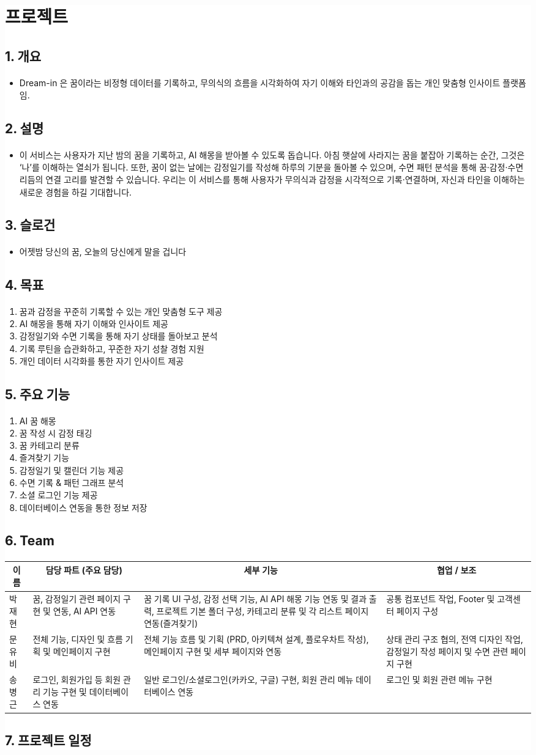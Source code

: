 # 프로젝트

## 1. 개요

- Dream-in 은 꿈이라는 비정형 데이터를 기록하고, 무의식의 흐름을 시각화하여 자기 이해와 타인과의 공감을 돕는 개인 맞춤형 인사이트 플랫폼임.

## 2. 설명

- 이 서비스는 사용자가 지난 밤의 꿈을 기록하고, AI 해몽을 받아볼 수 있도록 돕습니다.
  아침 햇살에 사라지는 꿈을 붙잡아 기록하는 순간, 그것은 ‘나’를 이해하는 열쇠가 됩니다.
  또한, 꿈이 없는 날에는 감정일기를 작성해 하루의 기분을 돌아볼 수 있으며, 수면 패턴 분석을 통해 꿈·감정·수면 리듬의 연결 고리를 발견할 수 있습니다.
  우리는 이 서비스를 통해 사용자가 무의식과 감정을 시각적으로 기록·연결하며, 자신과 타인을 이해하는 새로운 경험을 하길 기대합니다.

## 3. 슬로건

- 어젯밤 당신의 꿈, 오늘의 당신에게 말을 겁니다

## 4. 목표

1. 꿈과 감정을 꾸준히 기록할 수 있는 개인 맞춤형 도구 제공
2. AI 해몽을 통해 자기 이해와 인사이트 제공
3. 감정일기와 수면 기록을 통해 자기 상태를 돌아보고 분석
4. 기록 루틴을 습관화하고, 꾸준한 자기 성찰 경험 지원
5. 개인 데이터 시각화를 통한 자기 인사이트 제공

## 5. 주요 기능

1. AI 꿈 해몽
2. 꿈 작성 시 감정 태깅
3. 꿈 카테고리 분류
4. 즐겨찾기 기능
5. 감정일기 및 캘린더 기능 제공
6. 수면 기록 & 패턴 그래프 분석
7. 소셜 로그인 기능 제공
8. 데이터베이스 연동을 통한 정보 저장

## 6. Team

| 이름   | 담당 파트 (주요 담당)                                        | 세부 기능                                                                                                                                      | 협업 / 보조                                                                          |
| ------ | ------------------------------------------------------------ | ---------------------------------------------------------------------------------------------------------------------------------------------- | ------------------------------------------------------------------------------------ |
| 박재현 | 꿈, 감정일기 관련 페이지 구현 및 연동, AI API 연동           | 꿈 기록 UI 구성, 감정 선택 기능, AI API 해몽 기능 연동 및 결과 출력, 프로젝트 기본 폴더 구성, 카테고리 분류 및 각 리스트 페이지 연동(즐겨찾기) | 공통 컴포넌트 작업, Footer 및 고객센터 페이지 구성                                   |
| 문유비 | 전체 기능, 디자인 및 흐름 기획 및 메인페이지 구현            | 전체 기능 흐름 및 기획 (PRD, 아키텍쳐 설계, 플로우차트 작성), 메인페이지 구현 및 세부 페이지와 연동                                            | 상태 관리 구조 협의, 전역 디자인 작업, 감정일기 작성 페이지 및 수면 관련 페이지 구현 |
| 송병근 | 로그인, 회원가입 등 회원 관리 기능 구현 및 데이터베이스 연동 | 일반 로그인/소셜로그인(카카오, 구글) 구현, 회원 관리 메뉴 데이터베이스 연동                                                                    | 로그인 및 회원 관련 메뉴 구현                                                        |

## 7. 프로젝트 일정
